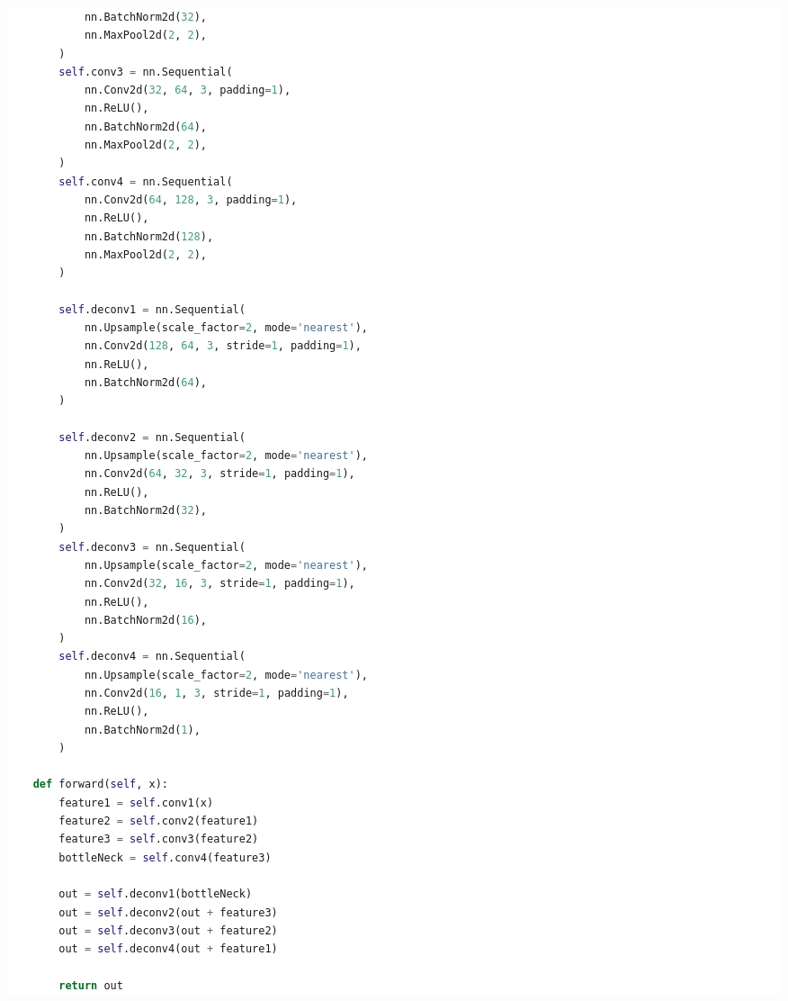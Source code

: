 ``` python
            nn.BatchNorm2d(32),
            nn.MaxPool2d(2, 2),
        )
        self.conv3 = nn.Sequential(
            nn.Conv2d(32, 64, 3, padding=1),
            nn.ReLU(),
            nn.BatchNorm2d(64),
            nn.MaxPool2d(2, 2),
        )
        self.conv4 = nn.Sequential(
            nn.Conv2d(64, 128, 3, padding=1),
            nn.ReLU(),
            nn.BatchNorm2d(128),
            nn.MaxPool2d(2, 2),
        )
        
        self.deconv1 = nn.Sequential(
            nn.Upsample(scale_factor=2, mode='nearest'),
            nn.Conv2d(128, 64, 3, stride=1, padding=1),
            nn.ReLU(),
            nn.BatchNorm2d(64),
        )

        self.deconv2 = nn.Sequential(
            nn.Upsample(scale_factor=2, mode='nearest'),
            nn.Conv2d(64, 32, 3, stride=1, padding=1),
            nn.ReLU(),
            nn.BatchNorm2d(32),
        )
        self.deconv3 = nn.Sequential(
            nn.Upsample(scale_factor=2, mode='nearest'),
            nn.Conv2d(32, 16, 3, stride=1, padding=1),
            nn.ReLU(),
            nn.BatchNorm2d(16),
        )
        self.deconv4 = nn.Sequential(  
            nn.Upsample(scale_factor=2, mode='nearest'),
            nn.Conv2d(16, 1, 3, stride=1, padding=1),
            nn.ReLU(),
            nn.BatchNorm2d(1),
        )

    def forward(self, x):
        feature1 = self.conv1(x)
        feature2 = self.conv2(feature1)
        feature3 = self.conv3(feature2)
        bottleNeck = self.conv4(feature3)

        out = self.deconv1(bottleNeck)
        out = self.deconv2(out + feature3)
        out = self.deconv3(out + feature2)
        out = self.deconv4(out + feature1)

        return out
```
